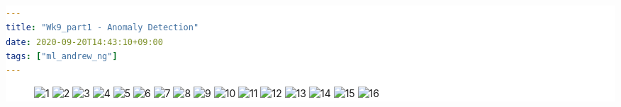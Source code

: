 ```yaml
---
title: "Wk9_part1 - Anomaly Detection"
date: 2020-09-20T14:43:10+09:00
tags: ["ml_andrew_ng"]
---
```


<figure>
  <img src="{{<baseurl>}}/ml_andrew_ng/wk9_pt1/1.png" alt="1" width="600" height="700">
  <img src="{{<baseurl>}}/ml_andrew_ng/wk9_pt1/2.png" alt="2" width="600" height="700">
  <img src="{{<baseurl>}}/ml_andrew_ng/wk9_pt1/3.png" alt="3" width="600" height="700">
  <img src="{{<baseurl>}}/ml_andrew_ng/wk9_pt1/4.png" alt="4" width="600" height="700">
  <img src="{{<baseurl>}}/ml_andrew_ng/wk9_pt1/5.png" alt="5" width="600" height="700">
  <img src="{{<baseurl>}}/ml_andrew_ng/wk9_pt1/6.png" alt="6" width="600" height="700">
  <img src="{{<baseurl>}}/ml_andrew_ng/wk9_pt1/7.png" alt="7" width="600" height="700">
  <img src="{{<baseurl>}}/ml_andrew_ng/wk9_pt1/8.png" alt="8" width="600" height="700">
  <img src="{{<baseurl>}}/ml_andrew_ng/wk9_pt1/9.png" alt="9" width="600" height="700">
  <img src="{{<baseurl>}}/ml_andrew_ng/wk9_pt1/10.png" alt="10" width="600" height="700">
  <img src="{{<baseurl>}}/ml_andrew_ng/wk9_pt1/11.png" alt="11" width="600" height="700">
  <img src="{{<baseurl>}}/ml_andrew_ng/wk9_pt1/12.png" alt="12" width="600" height="700">
  <img src="{{<baseurl>}}/ml_andrew_ng/wk9_pt1/13.png" alt="13" width="600" height="700">
  <img src="{{<baseurl>}}/ml_andrew_ng/wk9_pt1/14.png" alt="14" width="600" height="700">
  <img src="{{<baseurl>}}/ml_andrew_ng/wk9_pt1/15.png" alt="15" width="600" height="700">
  <img src="{{<baseurl>}}/ml_andrew_ng/wk9_pt1/16.png" alt="16" width="600" height="700">
</figure>

